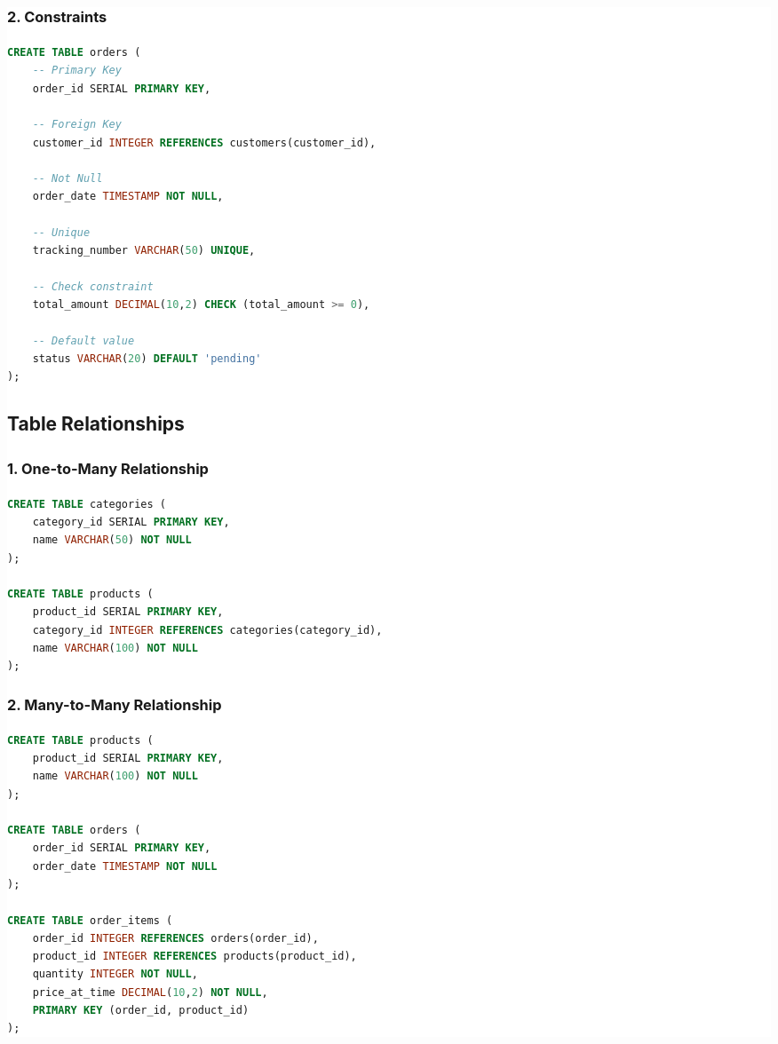 ### 2. Constraints
```sql
CREATE TABLE orders (
    -- Primary Key
    order_id SERIAL PRIMARY KEY,
    
    -- Foreign Key
    customer_id INTEGER REFERENCES customers(customer_id),
    
    -- Not Null
    order_date TIMESTAMP NOT NULL,
    
    -- Unique
    tracking_number VARCHAR(50) UNIQUE,
    
    -- Check constraint
    total_amount DECIMAL(10,2) CHECK (total_amount >= 0),
    
    -- Default value
    status VARCHAR(20) DEFAULT 'pending'
);
```

## Table Relationships

### 1. One-to-Many Relationship
```sql
CREATE TABLE categories (
    category_id SERIAL PRIMARY KEY,
    name VARCHAR(50) NOT NULL
);

CREATE TABLE products (
    product_id SERIAL PRIMARY KEY,
    category_id INTEGER REFERENCES categories(category_id),
    name VARCHAR(100) NOT NULL
);
```

### 2. Many-to-Many Relationship
```sql
CREATE TABLE products (
    product_id SERIAL PRIMARY KEY,
    name VARCHAR(100) NOT NULL
);

CREATE TABLE orders (
    order_id SERIAL PRIMARY KEY,
    order_date TIMESTAMP NOT NULL
);

CREATE TABLE order_items (
    order_id INTEGER REFERENCES orders(order_id),
    product_id INTEGER REFERENCES products(product_id),
    quantity INTEGER NOT NULL,
    price_at_time DECIMAL(10,2) NOT NULL,
    PRIMARY KEY (order_id, product_id)
);
```

